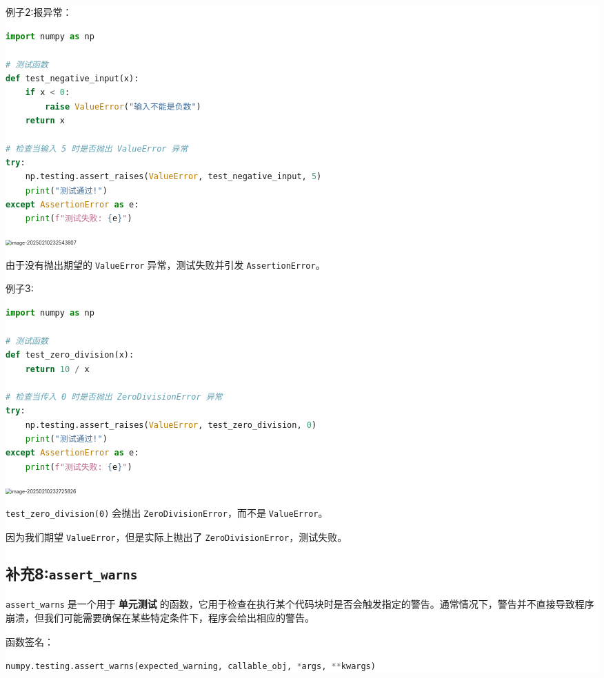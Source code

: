 例子2:报异常：

```python
import numpy as np

# 测试函数
def test_negative_input(x):
    if x < 0:
        raise ValueError("输入不能是负数")
    return x

# 检查当输入 5 时是否抛出 ValueError 异常
try:
    np.testing.assert_raises(ValueError, test_negative_input, 5)
    print("测试通过!")
except AssertionError as e:
    print(f"测试失败: {e}")
```

<img src="https://wechat01.oss-cn-hangzhou.aliyuncs.com/img/image-20250210232543807.png" alt="image-20250210232543807" style="zoom:50%;" />

由于没有抛出期望的 `ValueError` 异常，测试失败并引发 `AssertionError`。

例子3:

```python
import numpy as np

# 测试函数
def test_zero_division(x):
    return 10 / x

# 检查当传入 0 时是否抛出 ZeroDivisionError 异常
try:
    np.testing.assert_raises(ValueError, test_zero_division, 0)
    print("测试通过!")
except AssertionError as e:
    print(f"测试失败: {e}")

```

<img src="https://wechat01.oss-cn-hangzhou.aliyuncs.com/img/image-20250210232725826.png" alt="image-20250210232725826" style="zoom:50%;" />

`test_zero_division(0)` 会抛出 `ZeroDivisionError`，而不是 `ValueError`。

因为我们期望 `ValueError`，但是实际上抛出了 `ZeroDivisionError`，测试失败。

## 补充8:`assert_warns`

`assert_warns` 是一个用于 **单元测试** 的函数，它用于检查在执行某个代码块时是否会触发指定的警告。通常情况下，警告并不直接导致程序崩溃，但我们可能需要确保在某些特定条件下，程序会给出相应的警告。

函数签名：

```python
numpy.testing.assert_warns(expected_warning, callable_obj, *args, **kwargs)
```
